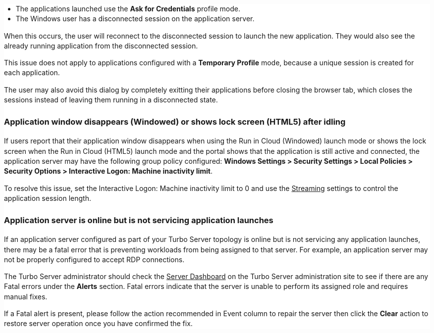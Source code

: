 - The applications launched use the **Ask for Credentials** profile mode.
- The Windows user has a disconnected session on the application server.

When this occurs, the user will reconnect to the disconnected session to launch the new application. They would also see the already running application from the disconnected session.

This issue does not apply to applications configured with a **Temporary Profile** mode, because a unique session is created for each application.

The user may also avoid this dialog by completely exitting their applications before closing the browser tab, which closes the sessions instead of leaving them running in a disconnected state.

### Application window disappears (Windowed) or shows lock screen (HTML5) after idling

If users report that their application window disappears when using the Run in Cloud (Windowed) launch mode or shows the lock screen when the Run in Cloud (HTML5) launch mode and the portal shows that the application is still active and connected, the application server may have the following group policy configured:
**Windows Settings > Security Settings > Local Policies > Security Options > Interactive Logon: Machine inactivity limit**.

To resolve this issue, set the Interactive Logon: Machine inactivity limit to 0 and use the [Streaming](../../server/administration/general.html#streaming) settings to control the application session length.

### Application server is online but is not servicing application launches

If an application server configured as part of your Turbo Server topology is online but is not servicing any application launches, there may be a fatal error that is preventing workloads from being assigned to that server. For example, an application server may not be properly configured to accept RDP connections.

The Turbo Server administrator should check the [Server Dashboard](../../server/administration/domain.html#managing-a-server-server-dashboard) on the Turbo Server administration site to see if there are any Fatal errors under the **Alerts** section. Fatal errors indicate that the server is unable to perform its assigned role and requires manual fixes.

If a Fatal alert is present, please follow the action recommended in Event column to repair the server then click the **Clear** action to restore server operation once you have confirmed the fix.
